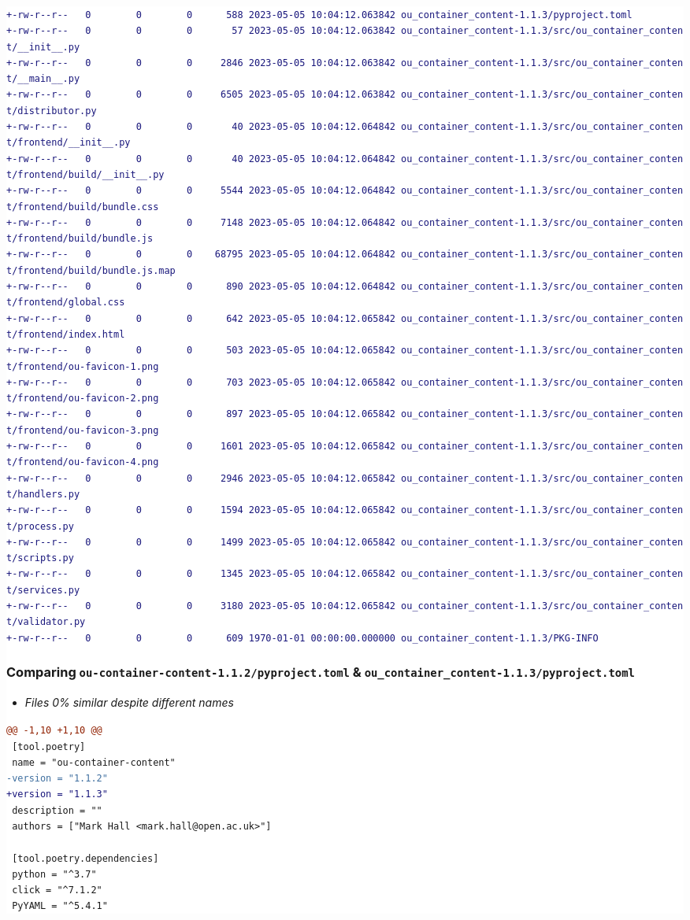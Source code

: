 ```diff
+-rw-r--r--   0        0        0      588 2023-05-05 10:04:12.063842 ou_container_content-1.1.3/pyproject.toml
+-rw-r--r--   0        0        0       57 2023-05-05 10:04:12.063842 ou_container_content-1.1.3/src/ou_container_content/__init__.py
+-rw-r--r--   0        0        0     2846 2023-05-05 10:04:12.063842 ou_container_content-1.1.3/src/ou_container_content/__main__.py
+-rw-r--r--   0        0        0     6505 2023-05-05 10:04:12.063842 ou_container_content-1.1.3/src/ou_container_content/distributor.py
+-rw-r--r--   0        0        0       40 2023-05-05 10:04:12.064842 ou_container_content-1.1.3/src/ou_container_content/frontend/__init__.py
+-rw-r--r--   0        0        0       40 2023-05-05 10:04:12.064842 ou_container_content-1.1.3/src/ou_container_content/frontend/build/__init__.py
+-rw-r--r--   0        0        0     5544 2023-05-05 10:04:12.064842 ou_container_content-1.1.3/src/ou_container_content/frontend/build/bundle.css
+-rw-r--r--   0        0        0     7148 2023-05-05 10:04:12.064842 ou_container_content-1.1.3/src/ou_container_content/frontend/build/bundle.js
+-rw-r--r--   0        0        0    68795 2023-05-05 10:04:12.064842 ou_container_content-1.1.3/src/ou_container_content/frontend/build/bundle.js.map
+-rw-r--r--   0        0        0      890 2023-05-05 10:04:12.064842 ou_container_content-1.1.3/src/ou_container_content/frontend/global.css
+-rw-r--r--   0        0        0      642 2023-05-05 10:04:12.065842 ou_container_content-1.1.3/src/ou_container_content/frontend/index.html
+-rw-r--r--   0        0        0      503 2023-05-05 10:04:12.065842 ou_container_content-1.1.3/src/ou_container_content/frontend/ou-favicon-1.png
+-rw-r--r--   0        0        0      703 2023-05-05 10:04:12.065842 ou_container_content-1.1.3/src/ou_container_content/frontend/ou-favicon-2.png
+-rw-r--r--   0        0        0      897 2023-05-05 10:04:12.065842 ou_container_content-1.1.3/src/ou_container_content/frontend/ou-favicon-3.png
+-rw-r--r--   0        0        0     1601 2023-05-05 10:04:12.065842 ou_container_content-1.1.3/src/ou_container_content/frontend/ou-favicon-4.png
+-rw-r--r--   0        0        0     2946 2023-05-05 10:04:12.065842 ou_container_content-1.1.3/src/ou_container_content/handlers.py
+-rw-r--r--   0        0        0     1594 2023-05-05 10:04:12.065842 ou_container_content-1.1.3/src/ou_container_content/process.py
+-rw-r--r--   0        0        0     1499 2023-05-05 10:04:12.065842 ou_container_content-1.1.3/src/ou_container_content/scripts.py
+-rw-r--r--   0        0        0     1345 2023-05-05 10:04:12.065842 ou_container_content-1.1.3/src/ou_container_content/services.py
+-rw-r--r--   0        0        0     3180 2023-05-05 10:04:12.065842 ou_container_content-1.1.3/src/ou_container_content/validator.py
+-rw-r--r--   0        0        0      609 1970-01-01 00:00:00.000000 ou_container_content-1.1.3/PKG-INFO
```

### Comparing `ou-container-content-1.1.2/pyproject.toml` & `ou_container_content-1.1.3/pyproject.toml`

 * *Files 0% similar despite different names*

```diff
@@ -1,10 +1,10 @@
 [tool.poetry]
 name = "ou-container-content"
-version = "1.1.2"
+version = "1.1.3"
 description = ""
 authors = ["Mark Hall <mark.hall@open.ac.uk>"]
 
 [tool.poetry.dependencies]
 python = "^3.7"
 click = "^7.1.2"
 PyYAML = "^5.4.1"
```
